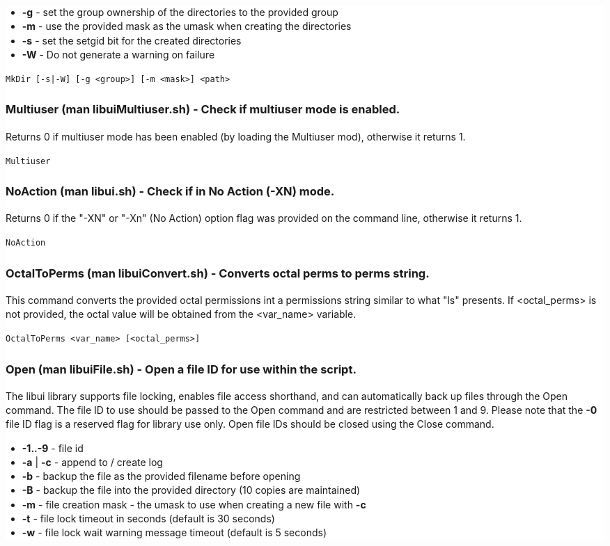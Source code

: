 * **-g** - set the group ownership of the directories to the provided group
* **-m** - use the provided mask as the umask when creating the directories
* **-s** - set the setgid bit for the created directories
* **-W** - Do not generate a warning on failure

```
MkDir [-s|-W] [-g <group>] [-m <mask>] <path>
```

### Multiuser (man libuiMultiuser.sh) - Check if multiuser mode is enabled.

Returns 0 if multiuser mode has been enabled (by loading the Multiuser mod),
otherwise it returns 1.

```
Multiuser
```

### NoAction (man libui.sh) - Check if in No Action (-XN) mode.

Returns 0 if the "-XN" or "-Xn" (No Action) option flag was provided on the
command line, otherwise it returns 1.

```
NoAction
```

### OctalToPerms (man libuiConvert.sh) - Converts octal perms to perms string.

This command converts the provided octal permissions int a permissions string
similar to what "ls" presents. If \<octal\_perms\> is not provided, the octal
value will be obtained from the \<var\_name\> variable.

```
OctalToPerms <var_name> [<octal_perms>]
```

### Open (man libuiFile.sh) - Open a file ID for use within the script.

The libui library supports file locking, enables file access shorthand, and can
automatically back up files through the Open command. The file ID to use should
be passed to the Open command and are restricted between 1 and 9. Please note
that the **-0** file ID flag is a reserved flag for library use only. Open file IDs
should be closed using the Close command.

* **-1..-9** - file id
* **-a** | **-c** - append to / create log
* **-b** - backup the file as the provided filename before opening
* **-B** - backup the file into the provided directory (10 copies are maintained)
* **-m** - file creation mask - the umask to use when creating a new file with **-c**
* **-t** - file lock timeout in seconds (default is 30 seconds)
* **-w** - file lock wait warning message timeout (default is 5 seconds)
